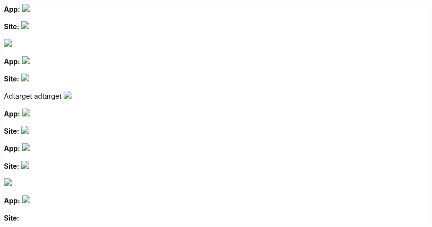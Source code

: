 <td class="entry"
headers="reference_p3f_bhl_vnb__entry__5"><p><strong>App:</strong> <img
src="../images/psp-demand-partner-integration/warning.svg"
id="reference_p3f_bhl_vnb__image-b93a078e-eb6b-479e-9ef3-8dce1b2711ae"
class="image" /></p>
<p><strong>Site:</strong> <img
src="../images/psp-demand-partner-integration/warning.svg"
id="reference_p3f_bhl_vnb__image-dfeaf433-8c35-4b63-abf7-030b7ce6f909"
class="image" /></p></td>
<td class="entry align-center"
headers="reference_p3f_bhl_vnb__entry__6"><img
src="../images/psp-demand-partner-integration/warning.svg"
id="reference_p3f_bhl_vnb__image-87597af0-2326-4b0e-bbbb-ebc45cc3f4fd"
class="image" /></td>
<td class="entry"
headers="reference_p3f_bhl_vnb__entry__7"><p><strong>App:</strong> <img
src="../images/psp-demand-partner-integration/warning.svg"
id="reference_p3f_bhl_vnb__image-304035c1-9a8e-453f-95c3-fd27b44ce327"
class="image" /></p>
<p><strong>Site:</strong> <img
src="../images/psp-demand-partner-integration/warning.svg"
id="reference_p3f_bhl_vnb__image-7bd36da5-0797-429b-bd25-698cd51297ee"
class="image" /></p></td>
</tr>
<tr class="odd row">
<td class="entry"
headers="reference_p3f_bhl_vnb__entry__1">Adtarget</td>
<td class="entry"
headers="reference_p3f_bhl_vnb__entry__2">adtarget</td>
<td class="entry align-center"
headers="reference_p3f_bhl_vnb__entry__3"><img
src="../images/psp-demand-partner-integration/check.svg"
class="image" /></td>
<td class="entry"
headers="reference_p3f_bhl_vnb__entry__4"><p><strong>App:</strong> <img
src="../images/psp-demand-partner-integration/check.svg"
class="image" /></p>
<p><strong>Site:</strong> <img
src="../images/psp-demand-partner-integration/check.svg"
class="image" /></p></td>
<td class="entry"
headers="reference_p3f_bhl_vnb__entry__5"><p><strong>App:</strong> <img
src="../images/psp-demand-partner-integration/check.svg"
class="image" /></p>
<p><strong>Site:</strong> <img
src="../images/psp-demand-partner-integration/check.svg"
class="image" /></p></td>
<td class="entry align-center"
headers="reference_p3f_bhl_vnb__entry__6"><img
src="../images/psp-demand-partner-integration/warning.svg"
class="image" /></td>
<td class="entry"
headers="reference_p3f_bhl_vnb__entry__7"><p><strong>App:</strong> <img
src="../images/psp-demand-partner-integration/warning.svg"
class="image" /></p>
<p><strong>Site:</strong> <img